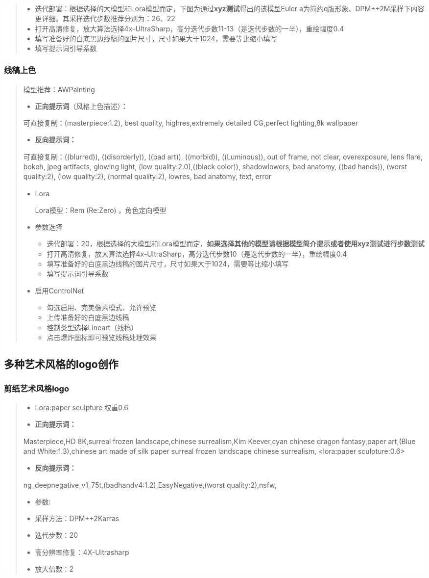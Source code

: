 >   * 迭代部署：根据选择的大模型和Lora模型而定，下图为通过**xyz测试**得出的该模型Euler a为简约q版形象、DPM++2M采样下内容更详细。其采样迭代步数推荐分别为：26、22
>   * 打开高清修复，放大算法选择4x-UltraSharp，高分迭代步数11-13（是迭代步数的一半），重绘幅度0.4
>   * 填写准备好的白底黑边线稿的图片尺寸，尺寸如果大于1024，需要等比缩小填写
>   * 填写提示词引导系数

### 线稿上色

> 模型推荐：AWPainting 
>
> -  **正向提示词**（风格上色描述）**：**
>
>   可直接复制：(masterpiece:1.2), best quality, highres,extremely detailed CG,perfect lighting,8k wallpaper
>
> -  **反向提示词：**
>
>   可直接复制：((blurred)), ((disorderly)), ((bad art)), ((morbid)), ((Luminous)), out of frame, not clear, overexposure, lens flare, bokeh, jpeg artifacts, glowing light, (low quality:2.0),((black color)), shadowlowers, bad anatomy, ((bad hands)), (worst quality:2), (low quality:2), (normal quality:2), lowres, bad anatomy, text, error
>
> - Lora
>
>   Lora模型：Rem (Re:Zero) ，角色定向模型
>
> - 参数选择
>
>   * 迭代部署：20，根据选择的大模型和Lora模型而定，**如果选择其他的模型请根据模型简介提示或者使用xyz测试进行步数测试**
>   * 打开高清修复，放大算法选择4x-UltraSharp，高分迭代步数10（是迭代步数的一半），重绘幅度0.4
>   * 填写准备好的白底黑边线稿的图片尺寸，尺寸如果大于1024，需要等比缩小填写
>   * 填写提示词引导系数
>
> - 启用ControlNet
>
>   * 勾选启用、完美像素模式、允许预览
>   * 上传准备好的白底黑边线稿
>   * 控制类型选择Lineart（线稿）
>   * 点击爆炸图标即可预览线稿处理效果

## 多种艺术风格的logo创作

### 剪纸艺术风格logo

>
>
>- Lora:paper sculpture 权重0.6
>
>-  **正向提示词：**
>
>  Masterpiece,HD 8K,surreal frozen landscape,chinese surrealism,Kim Keever,cyan chinese dragon fantasy,paper art,(Blue and White:1.3),chinese art made of silk paper surreal frozen landscape chinese surrealism, <lora:paper sculpture:0.6>
>
>-  **反向提示词：**
>
>  ng_deepnegative_v1_75t,(badhandv4:1.2),EasyNegative,(worst quality:2),nsfw,
>
>- 参数:
>
>  - 采样方法：DPM++2Karras
>  - 迭代步数：20
>  - 高分辨率修复：4X-Ultrasharp
>  - 放大倍数：2